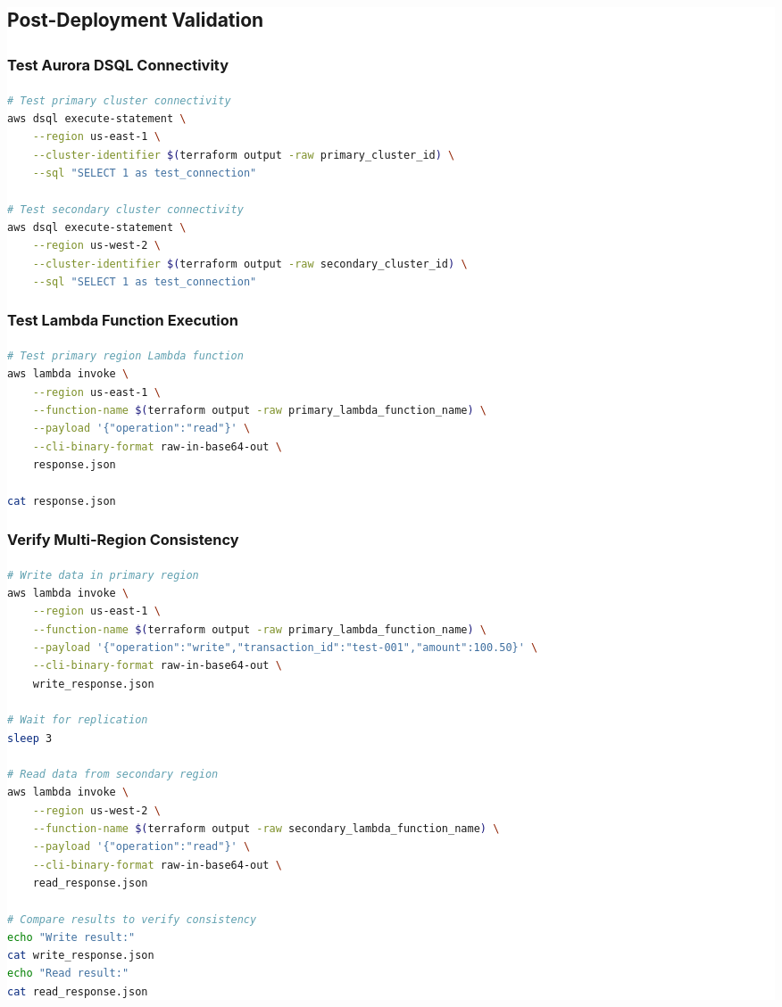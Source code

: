 ## Post-Deployment Validation

### Test Aurora DSQL Connectivity
```bash
# Test primary cluster connectivity
aws dsql execute-statement \
    --region us-east-1 \
    --cluster-identifier $(terraform output -raw primary_cluster_id) \
    --sql "SELECT 1 as test_connection"

# Test secondary cluster connectivity
aws dsql execute-statement \
    --region us-west-2 \
    --cluster-identifier $(terraform output -raw secondary_cluster_id) \
    --sql "SELECT 1 as test_connection"
```

### Test Lambda Function Execution
```bash
# Test primary region Lambda function
aws lambda invoke \
    --region us-east-1 \
    --function-name $(terraform output -raw primary_lambda_function_name) \
    --payload '{"operation":"read"}' \
    --cli-binary-format raw-in-base64-out \
    response.json

cat response.json
```

### Verify Multi-Region Consistency
```bash
# Write data in primary region
aws lambda invoke \
    --region us-east-1 \
    --function-name $(terraform output -raw primary_lambda_function_name) \
    --payload '{"operation":"write","transaction_id":"test-001","amount":100.50}' \
    --cli-binary-format raw-in-base64-out \
    write_response.json

# Wait for replication
sleep 3

# Read data from secondary region
aws lambda invoke \
    --region us-west-2 \
    --function-name $(terraform output -raw secondary_lambda_function_name) \
    --payload '{"operation":"read"}' \
    --cli-binary-format raw-in-base64-out \
    read_response.json

# Compare results to verify consistency
echo "Write result:"
cat write_response.json
echo "Read result:"
cat read_response.json
```
